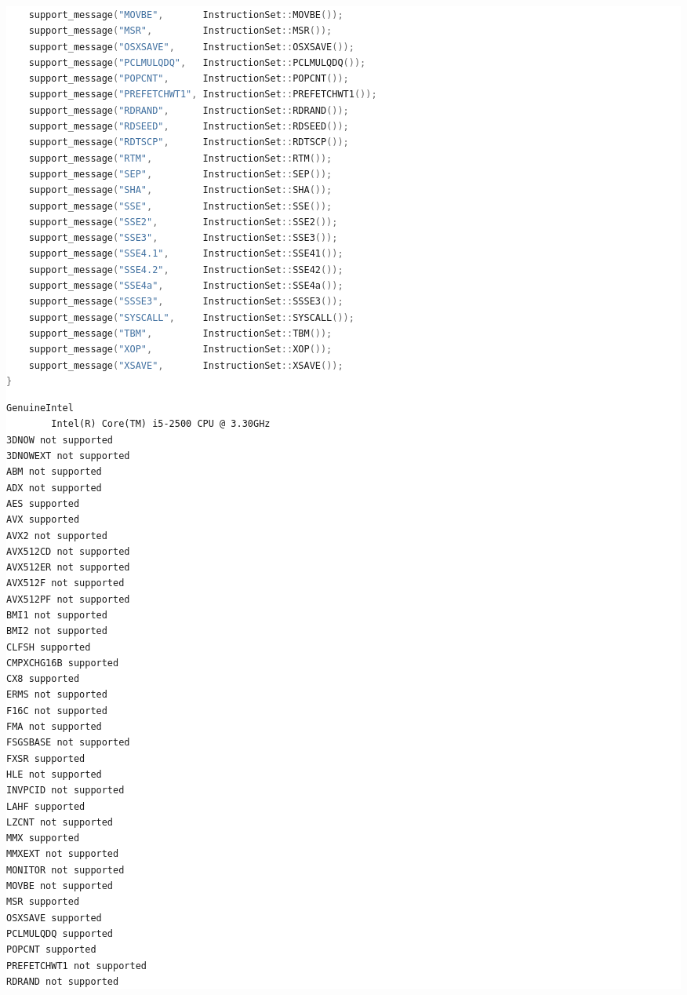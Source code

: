 ```cpp
    support_message("MOVBE",       InstructionSet::MOVBE());
    support_message("MSR",         InstructionSet::MSR());
    support_message("OSXSAVE",     InstructionSet::OSXSAVE());
    support_message("PCLMULQDQ",   InstructionSet::PCLMULQDQ());
    support_message("POPCNT",      InstructionSet::POPCNT());
    support_message("PREFETCHWT1", InstructionSet::PREFETCHWT1());
    support_message("RDRAND",      InstructionSet::RDRAND());
    support_message("RDSEED",      InstructionSet::RDSEED());
    support_message("RDTSCP",      InstructionSet::RDTSCP());
    support_message("RTM",         InstructionSet::RTM());
    support_message("SEP",         InstructionSet::SEP());
    support_message("SHA",         InstructionSet::SHA());
    support_message("SSE",         InstructionSet::SSE());
    support_message("SSE2",        InstructionSet::SSE2());
    support_message("SSE3",        InstructionSet::SSE3());
    support_message("SSE4.1",      InstructionSet::SSE41());
    support_message("SSE4.2",      InstructionSet::SSE42());
    support_message("SSE4a",       InstructionSet::SSE4a());
    support_message("SSSE3",       InstructionSet::SSSE3());
    support_message("SYSCALL",     InstructionSet::SYSCALL());
    support_message("TBM",         InstructionSet::TBM());
    support_message("XOP",         InstructionSet::XOP());
    support_message("XSAVE",       InstructionSet::XSAVE());
}
```

```Output
GenuineIntel
        Intel(R) Core(TM) i5-2500 CPU @ 3.30GHz
3DNOW not supported
3DNOWEXT not supported
ABM not supported
ADX not supported
AES supported
AVX supported
AVX2 not supported
AVX512CD not supported
AVX512ER not supported
AVX512F not supported
AVX512PF not supported
BMI1 not supported
BMI2 not supported
CLFSH supported
CMPXCHG16B supported
CX8 supported
ERMS not supported
F16C not supported
FMA not supported
FSGSBASE not supported
FXSR supported
HLE not supported
INVPCID not supported
LAHF supported
LZCNT not supported
MMX supported
MMXEXT not supported
MONITOR not supported
MOVBE not supported
MSR supported
OSXSAVE supported
PCLMULQDQ supported
POPCNT supported
PREFETCHWT1 not supported
RDRAND not supported
```
